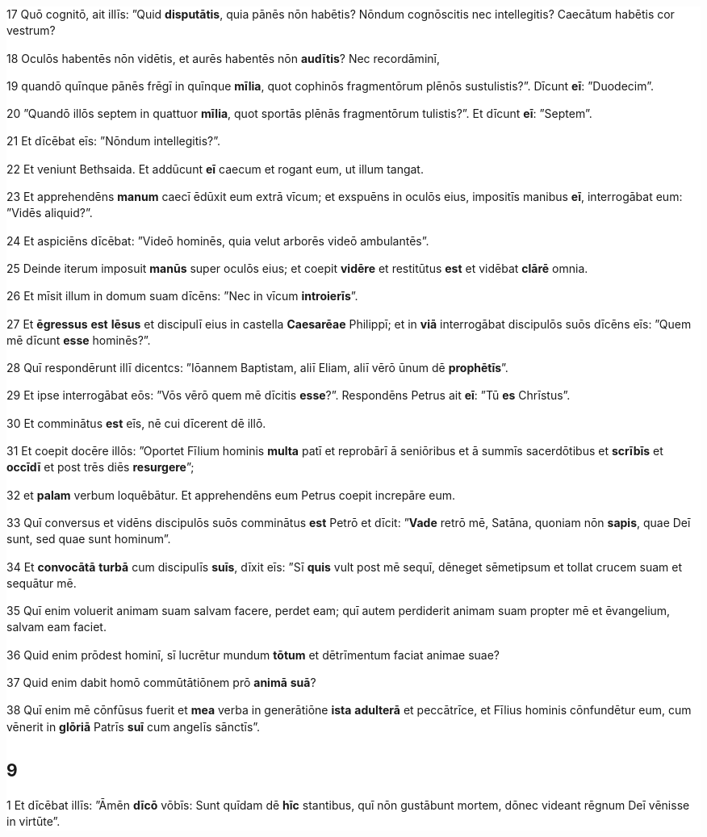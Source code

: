17 Quō cognitō, ait illīs: ”Quid **disputātis**, quia pānēs nōn habētis? Nōndum cognōscitis nec intellegitis? Caecātum habētis cor vestrum?

18 Oculōs habentēs nōn vidētis, et aurēs habentēs nōn **audītis**? Nec recordāminī,

19 quandō quīnque pānēs frēgī in quīnque **mīlia**, quot cophinōs fragmentōrum plēnōs sustulistis?”. Dīcunt **eī**: ”Duodecim”.

20 ”Quandō illōs septem in quattuor **mīlia**, quot sportās plēnās fragmentōrum tulistis?”. Et dīcunt **eī**: ”Septem”.

21 Et dīcēbat eīs: ”Nōndum intellegitis?”.

22 Et veniunt Bethsaida. Et addūcunt **eī** caecum et rogant eum, ut illum tangat.

23 Et apprehendēns **manum** caecī ēdūxit eum extrā vīcum; et exspuēns in oculōs eius, impositīs manibus **eī**, interrogābat eum: ”Vidēs aliquid?”.

24 Et aspiciēns dīcēbat: ”Videō hominēs, quia velut arborēs videō ambulantēs”.

25 Deinde iterum imposuit **manūs** super oculōs eius; et coepit **vidēre** et restitūtus **est** et vidēbat **clārē** omnia.

26 Et mīsit illum in domum suam dīcēns: ”Nec in vīcum **introierīs**”.

27 Et **ēgressus** **est** **Iēsus** et discipulī eius in castella **Caesarēae** Philippī; et in **viā** interrogābat discipulōs suōs dīcēns eīs: ”Quem mē dīcunt **esse** hominēs?”.

28 Quī respondērunt illī dicentcs: ”Iōannem Baptistam, aliī Eliam, aliī vērō ūnum dē **prophētīs**”.

29 Et ipse interrogābat eōs: ”Vōs vērō quem mē dīcitis **esse**?”. Respondēns Petrus ait **eī**: ”Tū **es** Chrīstus”.

30 Et comminātus **est** eīs, nē cui dīcerent dē illō.

31 Et coepit docēre illōs: ”Oportet Fīlium hominis **multa** patī et reprobārī ā seniōribus et ā summīs sacerdōtibus et **scrībīs** et **occīdī** et post trēs diēs **resurgere**”;

32 et **palam** verbum loquēbātur. Et apprehendēns eum Petrus coepit increpāre eum.

33 Quī conversus et vidēns discipulōs suōs comminātus **est** Petrō et dīcit: ”**Vade** retrō mē, Satāna, quoniam nōn **sapis**, quae Deī sunt, sed quae sunt hominum”.

34 Et **convocātā** **turbā** cum discipulīs **suīs**, dīxit eīs: ”Sī **quis** vult post mē sequī, dēneget sēmetipsum et tollat crucem suam et sequātur mē.

35 Quī enim voluerit animam suam salvam facere, perdet eam; quī autem perdiderit animam suam propter mē et ēvangelium, salvam eam faciet.

36 Quid enim prōdest hominī, sī lucrētur mundum **tōtum** et dētrīmentum faciat animae suae?

37 Quid enim dabit homō commūtātiōnem prō **animā** **suā**?

38 Quī enim mē cōnfūsus fuerit et **mea** verba in generātiōne **ista** **adulterā** et peccātrīce, et Fīlius hominis cōnfundētur eum, cum vēnerit in **glōriā** Patrīs **suī** cum angelīs sānctīs”.

## 9

1 Et dīcēbat illīs: ”Āmēn **dīcō** vōbīs: Sunt quīdam dē **hīc** stantibus, quī nōn gustābunt mortem, dōnec videant rēgnum Deī vēnisse in virtūte”.
